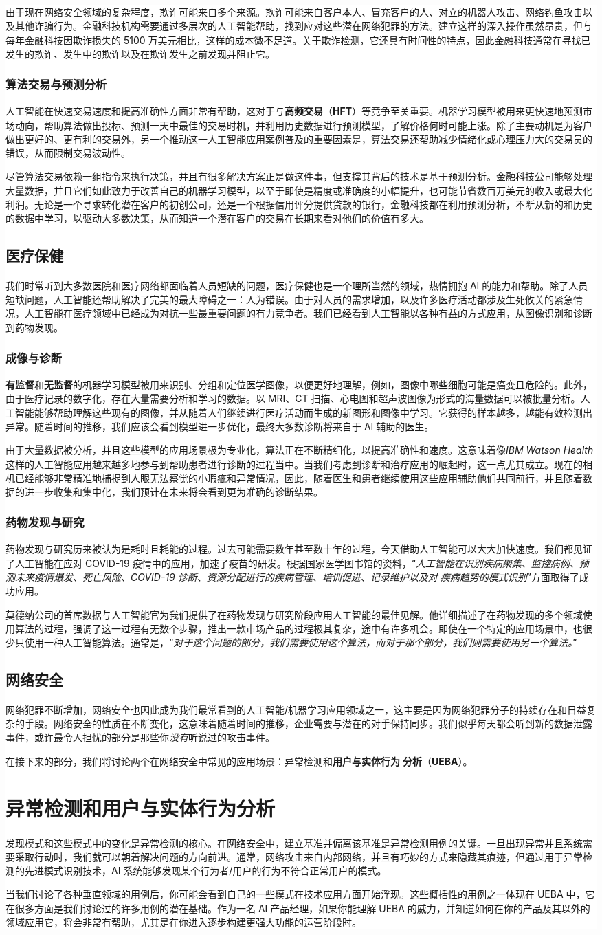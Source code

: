 由于现在网络安全领域的复杂程度，欺诈可能来自多个来源。欺诈可能来自客户本人、冒充客户的人、对立的机器人攻击、网络钓鱼攻击以及其他诈骗行为。金融科技机构需要通过多层次的人工智能帮助，找到应对这些潜在网络犯罪的方法。建立这样的深入操作虽然昂贵，但与每年金融科技因欺诈损失的 5100 万美元相比，这样的成本微不足道。关于欺诈检测，它还具有时间性的特点，因此金融科技通常在寻找已发生的欺诈、发生中的欺诈以及在欺诈发生之前发现并阻止它。

### 算法交易与预测分析

人工智能在快速交易速度和提高准确性方面非常有帮助，这对于与**高频交易**（**HFT**）等竞争至关重要。机器学习模型被用来更快速地预测市场动向，帮助算法做出投标、预测一天中最佳的交易时机，并利用历史数据进行预测模型，了解价格何时可能上涨。除了主要动机是为客户做出更好的、更有利的交易外，另一个推动这一人工智能应用案例普及的重要因素是，算法交易还帮助减少情绪化或心理压力大的交易员的错误，从而限制交易波动性。

尽管算法交易依赖一组指令来执行决策，并且有很多解决方案正是做这件事，但支撑其背后的技术是基于预测分析。金融科技公司能够处理大量数据，并且它们如此致力于改善自己的机器学习模型，以至于即使是精度或准确度的小幅提升，也可能节省数百万美元的收入或最大化利润。无论是一个寻求转化潜在客户的初创公司，还是一个根据信用评分提供贷款的银行，金融科技都在利用预测分析，不断从新的和历史的数据中学习，以驱动大多数决策，从而知道一个潜在客户的交易在长期来看对他们的价值有多大。

## 医疗保健

我们时常听到大多数医院和医疗网络都面临着人员短缺的问题，医疗保健也是一个理所当然的领域，热情拥抱 AI 的能力和帮助。除了人员短缺问题，人工智能还帮助解决了完美的最大障碍之一：人为错误。由于对人员的需求增加，以及许多医疗活动都涉及生死攸关的紧急情况，人工智能在医疗领域中已经成为对抗一些最重要问题的有力竞争者。我们已经看到人工智能以各种有益的方式应用，从图像识别和诊断到药物发现。

### 成像与诊断

**有监督**和**无监督**的机器学习模型被用来识别、分组和定位医学图像，以便更好地理解，例如，图像中哪些细胞可能是癌变且危险的。此外，由于医疗记录的数字化，存在大量需要分析和学习的数据。以 MRI、CT 扫描、心电图和超声波图像为形式的海量数据可以被批量分析。人工智能能够帮助理解这些现有的图像，并从随着人们继续进行医疗活动而生成的新图形和图像中学习。它获得的样本越多，越能有效检测出异常。随着时间的推移，我们应该会看到模型进一步优化，最终大多数诊断将来自于 AI 辅助的医生。

由于大量数据被分析，并且这些模型的应用场景极为专业化，算法正在不断精细化，以提高准确性和速度。这意味着像*IBM Watson Health*这样的人工智能应用越来越多地参与到帮助患者进行诊断的过程当中。当我们考虑到诊断和治疗应用的崛起时，这一点尤其成立。现在的相机已经能够非常精准地捕捉到人眼无法察觉的小瑕疵和异常情况，因此，随着医生和患者继续使用这些应用辅助他们共同前行，并且随着数据的进一步收集和集中化，我们预计在未来将会看到更为准确的诊断结果。

### 药物发现与研究

药物发现与研究历来被认为是耗时且耗能的过程。过去可能需要数年甚至数十年的过程，今天借助人工智能可以大大加快速度。我们都见证了人工智能在应对 COVID-19 疫情中的应用，加速了疫苗的研发。根据国家医学图书馆的资料，“*人工智能在识别疾病聚集、监控病例、预测未来疫情爆发、死亡风险、COVID-19 诊断、资源分配进行的疾病管理、培训促进、记录维护以及对* *疾病趋势的模式识别*”方面取得了成功应用。

莫德纳公司的首席数据与人工智能官为我们提供了在药物发现与研究阶段应用人工智能的最佳见解。他详细描述了在药物发现的多个领域使用算法的过程，强调了这一过程有无数个步骤，推出一款市场产品的过程极其复杂，途中有许多机会。即使在一个特定的应用场景中，也很少只使用一种人工智能算法。通常是，“*对于这个问题的部分，我们需要使用这个算法，而对于那个部分，我们则需要使用另一个算法。*”

## 网络安全

网络犯罪不断增加，网络安全也因此成为我们最常看到的人工智能/机器学习应用领域之一，这主要是因为网络犯罪分子的持续存在和日益复杂的手段。网络安全的性质在不断变化，这意味着随着时间的推移，企业需要与潜在的对手保持同步。我们似乎每天都会听到新的数据泄露事件，或许最令人担忧的部分是那些你*没有*听说过的攻击事件。

在接下来的部分，我们将讨论两个在网络安全中常见的应用场景：异常检测和**用户与实体行为** **分析**（**UEBA**）。

# 异常检测和用户与实体行为分析

发现模式和这些模式中的变化是异常检测的核心。在网络安全中，建立基准并偏离该基准是异常检测用例的关键。一旦出现异常并且系统需要采取行动时，我们就可以朝着解决问题的方向前进。通常，网络攻击来自内部网络，并且有巧妙的方式来隐藏其痕迹，但通过用于异常检测的先进模式识别技术，AI 系统能够发现某个行为者/用户的行为不符合正常用户的模式。

当我们讨论了各种垂直领域的用例后，你可能会看到自己的一些模式在技术应用方面开始浮现。这些概括性的用例之一体现在 UEBA 中，它在很多方面是我们讨论过的许多用例的潜在基础。作为一名 AI 产品经理，如果你能理解 UEBA 的威力，并知道如何在你的产品及其以外的领域应用它，将会非常有帮助，尤其是在你进入逐步构建更强大功能的运营阶段时。
